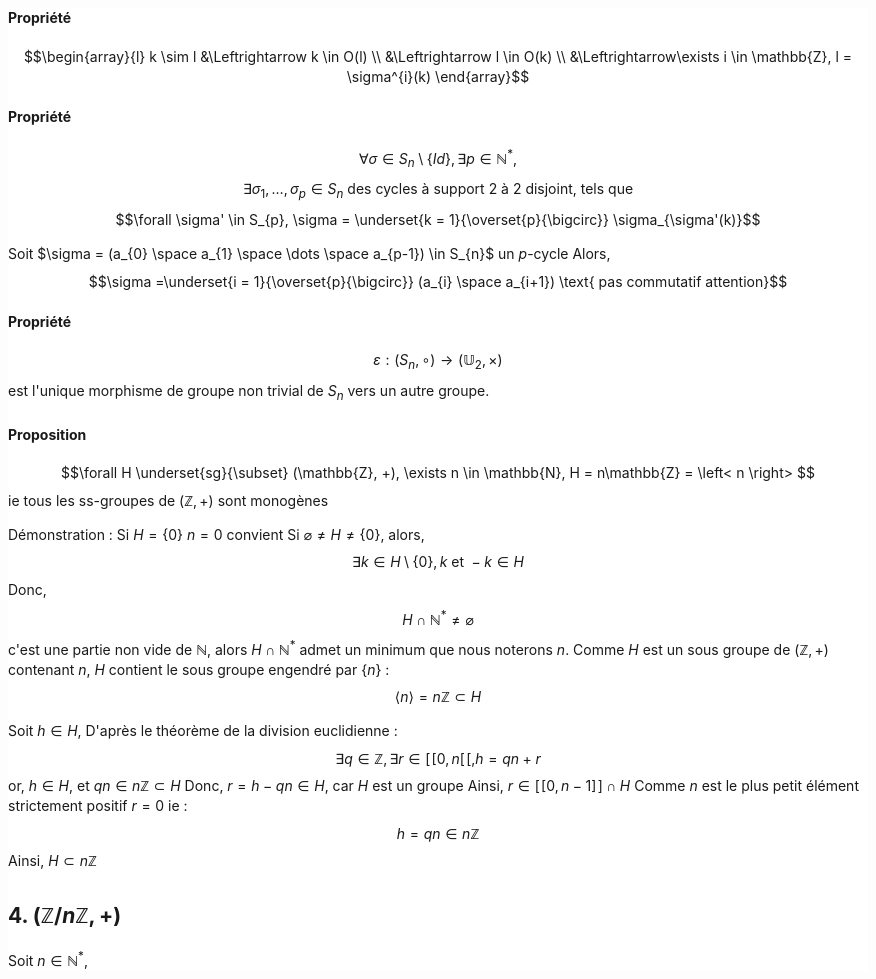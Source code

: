 #### Propriété
$$\begin{array}{l}
k \sim l &\Leftrightarrow k \in O(l) \\
&\Leftrightarrow l \in O(k) \\
&\Leftrightarrow\exists i \in \mathbb{Z}, l = \sigma^{i}(k)
\end{array}$$

#### Propriété
$$\forall \sigma \in S_{n} \setminus \{ Id \}, \exists p \in \mathbb{N}^{*}, $$
$$\exists \sigma_{1}, \dots, \sigma_{p} \in S_{n} \text{ des cycles à support 2 à 2 disjoint, tels que}$$
$$\forall \sigma' \in S_{p}, \sigma = \underset{k = 1}{\overset{p}{\bigcirc}} \sigma_{\sigma'(k)}$$

Soit $\sigma = (a_{0} \space a_{1} \space \dots \space  a_{p-1}) \in S_{n}$ un $p$-cycle
Alors, 
$$\sigma =\underset{i = 1}{\overset{p}{\bigcirc}} (a_{i} \space  a_{i+1}) \text{ pas commutatif attention}$$

#### Propriété
$$\varepsilon : (S_{n}, \circ) \to (\mathbb{U}_{2}, \times)$$
est l'unique morphisme de groupe non trivial de $S_{n}$ vers un autre groupe.

#### Proposition
$$\forall H \underset{sg}{\subset} (\mathbb{Z}, +), \exists n \in \mathbb{N}, H = n\mathbb{Z} = \left< n \right> $$
ie tous les ss-groupes de $(\mathbb{Z}, +)$ sont monogènes

Démonstration : 
Si $H = \{ 0 \}$ $n=0$ convient
Si $\varnothing \neq H \neq \{ 0 \}$, alors, 
$$\exists k \in H \setminus \{ 0 \}, k \text{ et } -k \in H$$
Donc, 
$$H \cap \mathbb{N}^{*} \neq \varnothing$$
c'est une partie non vide de $\mathbb{N}$, alors $H \cap \mathbb{N}^{*}$ admet un minimum que nous noterons $n$.
Comme $H$ est un sous groupe de $(\mathbb{Z}, +)$ contenant $n$, $H$ contient le sous groupe engendré par $\{ n \}$ : 
$$\left< n \right>  = n\mathbb{Z} \subset H$$

Soit $h \in H$, 
D'après le théorème de la division euclidienne : 
$$\exists q \in \mathbb{Z}, \exists r \in [\![0, n [\![, h = qn+r$$
or, $h \in H$, et $qn \in n\mathbb{Z} \subset H$
Donc, $r = h-qn \in H$, car $H$ est un groupe
Ainsi, $r \in [\![0, n-1]\!] \cap H$
Comme $n$ est le plus petit élément strictement positif $r=0$ ie : 
$$h = qn \in n\mathbb{Z}$$
Ainsi, $H \subset n\mathbb{Z}$

## 4. $(\mathbb{Z}/n\mathbb{Z}, +)$
Soit $n \in \mathbb{N}^{*}$, 
